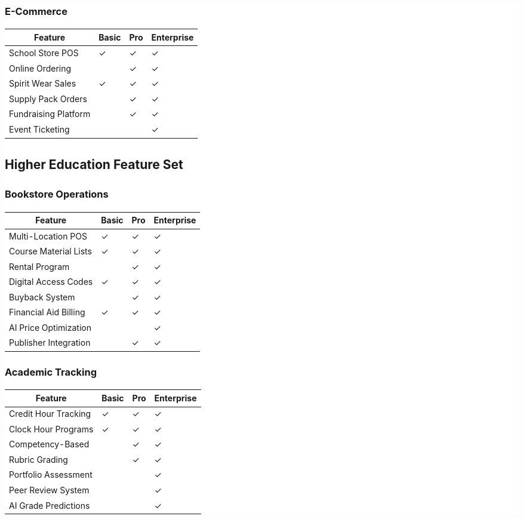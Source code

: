 ### E-Commerce
| Feature | Basic | Pro | Enterprise |
|---------|--------|------|------------|
| School Store POS | ✓ | ✓ | ✓ |
| Online Ordering | | ✓ | ✓ |
| Spirit Wear Sales | ✓ | ✓ | ✓ |
| Supply Pack Orders | | ✓ | ✓ |
| Fundraising Platform | | ✓ | ✓ |
| Event Ticketing | | | ✓ |

## Higher Education Feature Set

### Bookstore Operations
| Feature | Basic | Pro | Enterprise |
|---------|--------|------|------------|
| Multi-Location POS | ✓ | ✓ | ✓ |
| Course Material Lists | ✓ | ✓ | ✓ |
| Rental Program | | ✓ | ✓ |
| Digital Access Codes | ✓ | ✓ | ✓ |
| Buyback System | | ✓ | ✓ |
| Financial Aid Billing | ✓ | ✓ | ✓ |
| AI Price Optimization | | | ✓ |
| Publisher Integration | | ✓ | ✓ |

### Academic Tracking
| Feature | Basic | Pro | Enterprise |
|---------|--------|------|------------|
| Credit Hour Tracking | ✓ | ✓ | ✓ |
| Clock Hour Programs | ✓ | ✓ | ✓ |
| Competency-Based | | ✓ | ✓ |
| Rubric Grading | | ✓ | ✓ |
| Portfolio Assessment | | | ✓ |
| Peer Review System | | | ✓ |
| AI Grade Predictions | | | ✓ |
